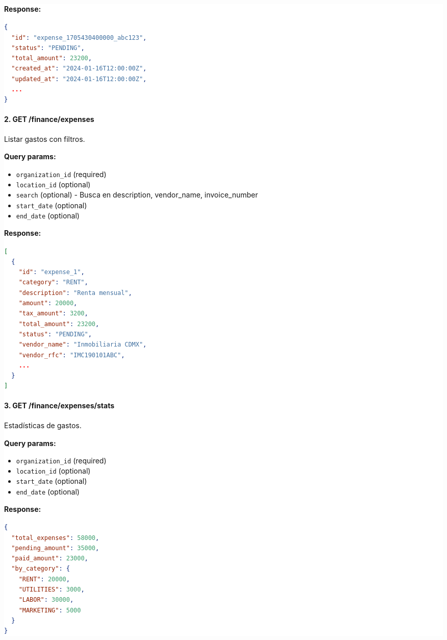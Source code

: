 **Response:**
```json
{
  "id": "expense_1705430400000_abc123",
  "status": "PENDING",
  "total_amount": 23200,
  "created_at": "2024-01-16T12:00:00Z",
  "updated_at": "2024-01-16T12:00:00Z",
  ...
}
```

#### 2. GET /finance/expenses
Listar gastos con filtros.

**Query params:**
- `organization_id` (required)
- `location_id` (optional)
- `search` (optional) - Busca en description, vendor_name, invoice_number
- `start_date` (optional)
- `end_date` (optional)

**Response:**
```json
[
  {
    "id": "expense_1",
    "category": "RENT",
    "description": "Renta mensual",
    "amount": 20000,
    "tax_amount": 3200,
    "total_amount": 23200,
    "status": "PENDING",
    "vendor_name": "Inmobiliaria CDMX",
    "vendor_rfc": "IMC190101ABC",
    ...
  }
]
```

#### 3. GET /finance/expenses/stats
Estadísticas de gastos.

**Query params:**
- `organization_id` (required)
- `location_id` (optional)
- `start_date` (optional)
- `end_date` (optional)

**Response:**
```json
{
  "total_expenses": 58000,
  "pending_amount": 35000,
  "paid_amount": 23000,
  "by_category": {
    "RENT": 20000,
    "UTILITIES": 3000,
    "LABOR": 30000,
    "MARKETING": 5000
  }
}
```
